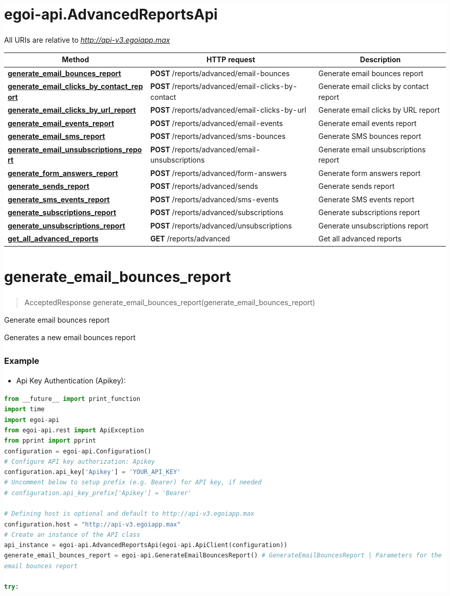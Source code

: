# egoi-api.AdvancedReportsApi

All URIs are relative to *http://api-v3.egoiapp.max*

Method | HTTP request | Description
------------- | ------------- | -------------
[**generate_email_bounces_report**](AdvancedReportsApi.md#generate_email_bounces_report) | **POST** /reports/advanced/email-bounces | Generate email bounces report
[**generate_email_clicks_by_contact_report**](AdvancedReportsApi.md#generate_email_clicks_by_contact_report) | **POST** /reports/advanced/email-clicks-by-contact | Generate email clicks by contact report
[**generate_email_clicks_by_url_report**](AdvancedReportsApi.md#generate_email_clicks_by_url_report) | **POST** /reports/advanced/email-clicks-by-url | Generate email clicks by URL report
[**generate_email_events_report**](AdvancedReportsApi.md#generate_email_events_report) | **POST** /reports/advanced/email-events | Generate email events report
[**generate_email_sms_report**](AdvancedReportsApi.md#generate_email_sms_report) | **POST** /reports/advanced/sms-bounces | Generate SMS bounces report
[**generate_email_unsubscriptions_report**](AdvancedReportsApi.md#generate_email_unsubscriptions_report) | **POST** /reports/advanced/email-unsubscriptions | Generate email unsubscriptions report
[**generate_form_answers_report**](AdvancedReportsApi.md#generate_form_answers_report) | **POST** /reports/advanced/form-answers | Generate form answers report
[**generate_sends_report**](AdvancedReportsApi.md#generate_sends_report) | **POST** /reports/advanced/sends | Generate sends report
[**generate_sms_events_report**](AdvancedReportsApi.md#generate_sms_events_report) | **POST** /reports/advanced/sms-events | Generate SMS events report
[**generate_subscriptions_report**](AdvancedReportsApi.md#generate_subscriptions_report) | **POST** /reports/advanced/subscriptions | Generate subscriptions report
[**generate_unsubscriptions_report**](AdvancedReportsApi.md#generate_unsubscriptions_report) | **POST** /reports/advanced/unsubscriptions | Generate unsubscriptions report
[**get_all_advanced_reports**](AdvancedReportsApi.md#get_all_advanced_reports) | **GET** /reports/advanced | Get all advanced reports


# **generate_email_bounces_report**
> AcceptedResponse generate_email_bounces_report(generate_email_bounces_report)

Generate email bounces report

Generates a new email bounces report

### Example

* Api Key Authentication (Apikey):
```python
from __future__ import print_function
import time
import egoi-api
from egoi-api.rest import ApiException
from pprint import pprint
configuration = egoi-api.Configuration()
# Configure API key authorization: Apikey
configuration.api_key['Apikey'] = 'YOUR_API_KEY'
# Uncomment below to setup prefix (e.g. Bearer) for API key, if needed
# configuration.api_key_prefix['Apikey'] = 'Bearer'

# Defining host is optional and default to http://api-v3.egoiapp.max
configuration.host = "http://api-v3.egoiapp.max"
# Create an instance of the API class
api_instance = egoi-api.AdvancedReportsApi(egoi-api.ApiClient(configuration))
generate_email_bounces_report = egoi-api.GenerateEmailBouncesReport() # GenerateEmailBouncesReport | Parameters for the email bounces report

try:
```